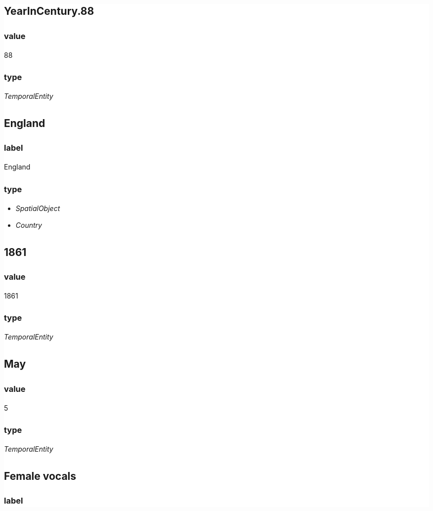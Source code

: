 ## YearInCentury.88

### value


88

### type


*TemporalEntity*

## England

### label


England

### type

 - *SpatialObject*

 - *Country*

## 1861

### value


1861

### type


*TemporalEntity*

## May

### value


5

### type


*TemporalEntity*

## Female vocals

### label
